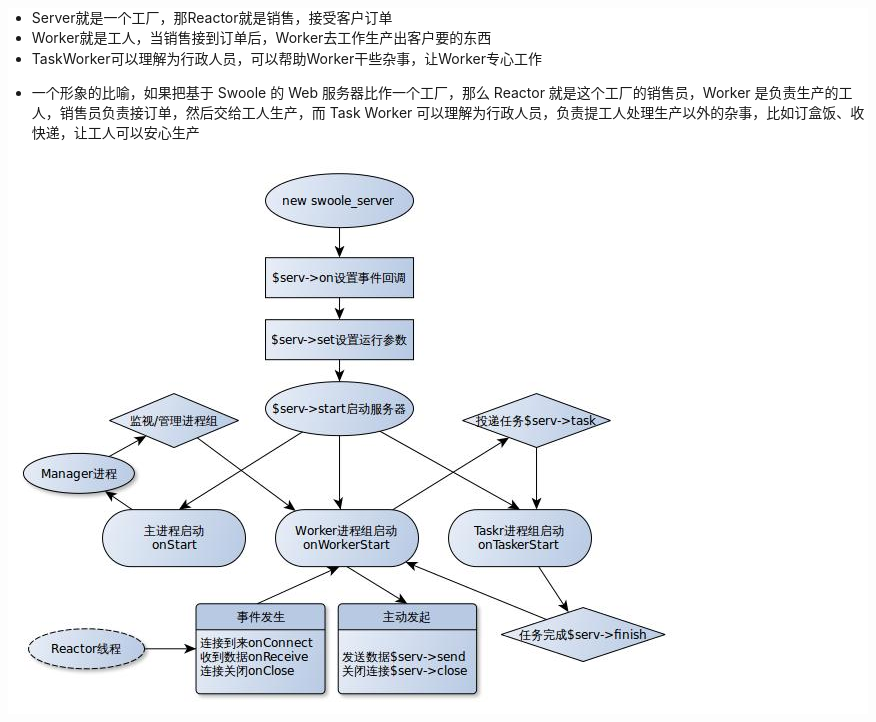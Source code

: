  - Server就是一个工厂，那Reactor就是销售，接受客户订单
  - Worker就是工人，当销售接到订单后，Worker去工作生产出客户要的东西
  - TaskWorker可以理解为行政人员，可以帮助Worker干些杂事，让Worker专心工作
* 一个形象的比喻，如果把基于 Swoole 的 Web 服务器比作一个工厂，那么 Reactor 就是这个工厂的销售员，Worker 是负责生产的工人，销售员负责接订单，然后交给工人生产，而 Task Worker 可以理解为行政人员，负责提工人处理生产以外的杂事，比如订盒饭、收快递，让工人可以安心生产

![运行流程图](../../_static/swoole_run_crycle.jpg "Optional title")
